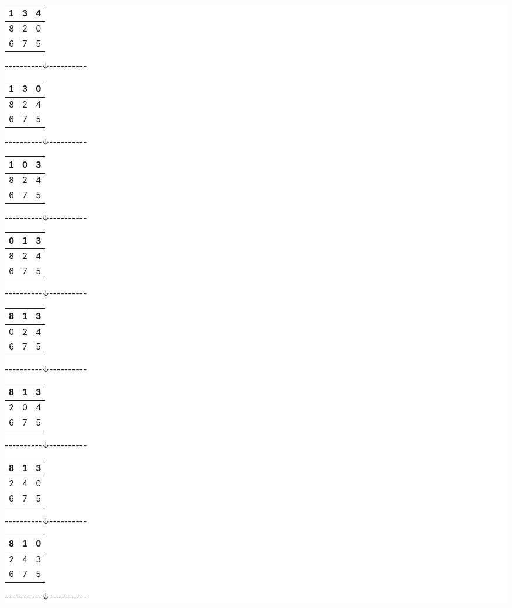 |1|3|4|
|---|---|---|
|8|2|0|
|6|7|5|
----------&darr;----------

|1|3|0|
|---|---|---|
|8|2|4|
|6|7|5|
----------&darr;----------

|1|0|3|
|---|---|---|
|8|2|4|
|6|7|5|
----------&darr;----------

|0|1|3|
|---|---|---|
|8|2|4|
|6|7|5|
----------&darr;----------

|8|1|3|
|---|---|---|
|0|2|4|
|6|7|5|
----------&darr;----------

|8|1|3|
|---|---|---|
|2|0|4|
|6|7|5|
----------&darr;----------

|8|1|3|
|---|---|---|
|2|4|0|
|6|7|5|
----------&darr;----------

|8|1|0|
|---|---|---|
|2|4|3|
|6|7|5|
----------&darr;----------
